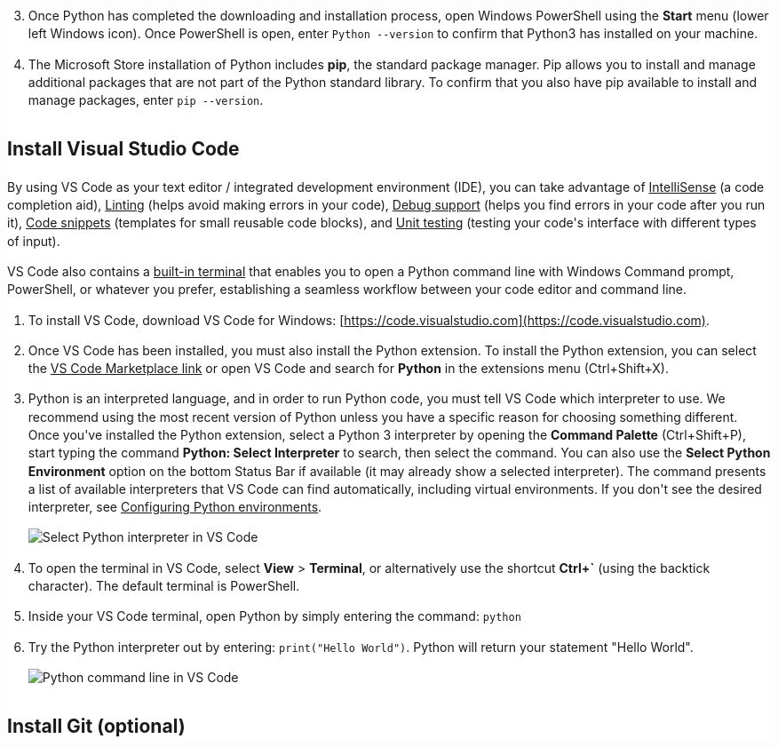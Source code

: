 3. Once Python has completed the downloading and installation process, open Windows PowerShell using the **Start** menu (lower left Windows icon). Once PowerShell is open, enter `Python --version` to confirm that Python3 has installed on your machine.

4. The Microsoft Store installation of Python includes **pip**, the standard package manager. Pip allows you to install and manage additional packages that are not part of the Python standard library. To confirm that you also have pip available to install and manage packages, enter `pip --version`.

## Install Visual Studio Code

By using VS Code as your text editor / integrated development environment (IDE), you can take advantage of [IntelliSense](https://code.visualstudio.com/docs/editor/intellisense) (a code completion aid), [Linting](https://code.visualstudio.com/docs/python/linting) (helps avoid making errors in your code), [Debug support](https://code.visualstudio.com/docs/python/debugging) (helps you find errors in your code after you run it), [Code snippets](https://code.visualstudio.com/docs/editor/userdefinedsnippets) (templates for small reusable code blocks), and [Unit testing](https://code.visualstudio.com/docs/python/unit-testing) (testing your code's interface with different types of input).

VS Code also contains a [built-in terminal](https://code.visualstudio.com/docs/editor/integrated-terminal) that enables you to open a Python command line with Windows Command prompt, PowerShell, or whatever you prefer, establishing a seamless workflow between your code editor and command line.

1. To install VS Code, download VS Code for Windows: [https://code.visualstudio.com](https://code.visualstudio.com).

2. Once VS Code has been installed, you must also install the Python extension. To install the Python extension, you can select the [VS Code Marketplace link](https://marketplace.visualstudio.com/items?itemName=ms-python.python) or open VS Code and search for **Python** in the extensions menu (Ctrl+Shift+X).

3. Python is an interpreted language, and in order to run Python code, you must tell VS Code which interpreter to use. We recommend using the most recent version of Python unless you have a specific reason for choosing something different. Once you've installed the Python extension, select a Python 3 interpreter by opening the **Command Palette** (Ctrl+Shift+P), start typing the command **Python: Select Interpreter** to search, then select the command. You can also use the **Select Python Environment** option on the bottom Status Bar if available (it may already show a selected interpreter). The command presents a list of available interpreters that VS Code can find automatically, including virtual environments. If you don't see the desired interpreter, see [Configuring Python environments](https://code.visualstudio.com/docs/python/environments).

    ![Select Python interpreter in VS Code](../images/interpreterselection.gif)

4. To open the terminal in VS Code, select **View** > **Terminal**, or alternatively use the shortcut **Ctrl+`** (using the backtick character). The default terminal is PowerShell.

5. Inside your VS Code terminal, open Python by simply entering the command: `python`

6. Try the Python interpreter out by entering: `print("Hello World")`. Python will return your statement "Hello World".

    ![Python command line in VS Code](../images/python-in-vscode.png)

## Install Git (optional)
